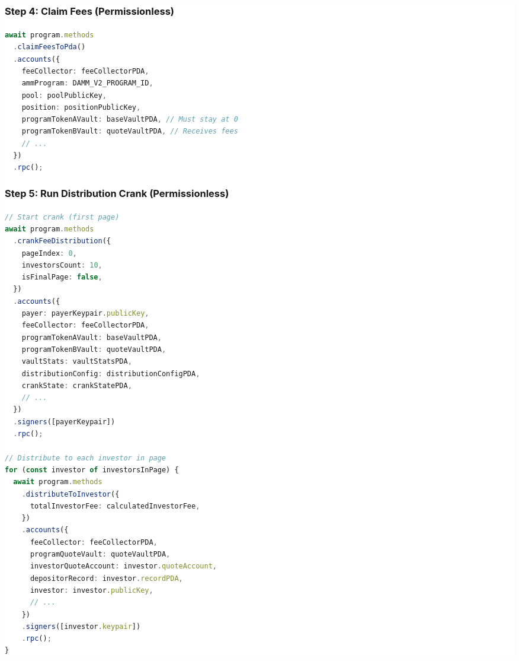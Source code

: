### Step 4: Claim Fees (Permissionless)
```typescript
await program.methods
  .claimFeesToPda()
  .accounts({
    feeCollector: feeCollectorPDA,
    ammProgram: DAMM_V2_PROGRAM_ID,
    pool: poolPublicKey,
    position: positionPublicKey,
    programTokenAVault: baseVaultPDA, // Must stay at 0
    programTokenBVault: quoteVaultPDA, // Receives fees
    // ...
  })
  .rpc();
```

### Step 5: Run Distribution Crank (Permissionless)
```typescript
// Start crank (first page)
await program.methods
  .crankFeeDistribution({
    pageIndex: 0,
    investorsCount: 10,
    isFinalPage: false,
  })
  .accounts({
    payer: payerKeypair.publicKey,
    feeCollector: feeCollectorPDA,
    programTokenAVault: baseVaultPDA,
    programTokenBVault: quoteVaultPDA,
    vaultStats: vaultStatsPDA,
    distributionConfig: distributionConfigPDA,
    crankState: crankStatePDA,
    // ...
  })
  .signers([payerKeypair])
  .rpc();

// Distribute to each investor in page
for (const investor of investorsInPage) {
  await program.methods
    .distributeToInvestor({
      totalInvestorFee: calculatedInvestorFee,
    })
    .accounts({
      feeCollector: feeCollectorPDA,
      programQuoteVault: quoteVaultPDA,
      investorQuoteAccount: investor.quoteAccount,
      depositorRecord: investor.recordPDA,
      investor: investor.publicKey,
      // ...
    })
    .signers([investor.keypair])
    .rpc();
}
```
